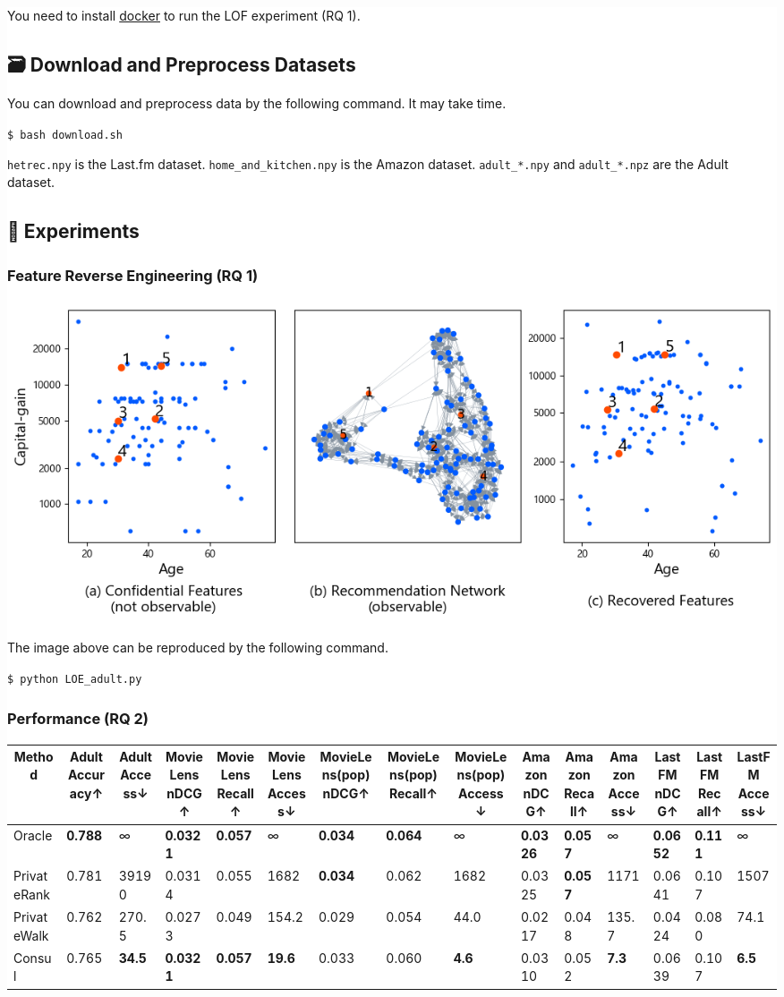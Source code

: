 You need to install [docker](https://www.docker.com/) to run the LOF experiment (RQ 1).

## 🗃️ Download and Preprocess Datasets

You can download and preprocess data by the following command. It may take time.

```
$ bash download.sh
```

`hetrec.npy` is the Last.fm dataset. `home_and_kitchen.npy` is the Amazon dataset. `adult_*.npy` and `adult_*.npz` are the Adult dataset.

## 🧪 Experiments

### Feature Reverse Engineering (RQ 1)

![Feature Reverse Engineering Results](imgs/adult_2dim.png)

The image above can be reproduced by the following command.

```
$ python LOE_adult.py
```

### Performance (RQ 2)

|Method|Adult<br>Accuracy↑|Adult<br>Access↓|MovieLens<br>nDCG↑|MovieLens<br>Recall↑|MovieLens<br>Access↓|MovieLens(pop)<br>nDCG↑|MovieLens(pop)<br>Recall↑|MovieLens(pop)<br>Access↓|Amazon<br>nDCG↑|Amazon<br>Recall↑|Amazon<br>Access↓|LastFM<br>nDCG↑|LastFM<br>Recall↑|LastFM<br>Access↓|
|----|----|----|----|----|----|----|----|----|----|----|----|----|----|----|
|Oracle|**0.788**|∞|**0.0321**|**0.057**|∞|**0.034**|**0.064**|∞|**0.0326**|**0.057**|∞|**0.0652**|**0.111**|∞ |
|PrivateRank|0.781|39190|0.0314|0.055|1682|**0.034**|0.062|1682|0.0325|**0.057**|1171|0.0641|0.107|1507|
|PrivateWalk|0.762|270.5|0.0273|0.049|154.2|0.029|0.054|44.0|0.0217|0.048|135.7|0.0424|0.080|74.1|
|Consul|0.765|**34.5**|**0.0321**|**0.057**|**19.6**|0.033|0.060|**4.6**|0.0310|0.052|**7.3**|0.0639|0.107|**6.5**|
